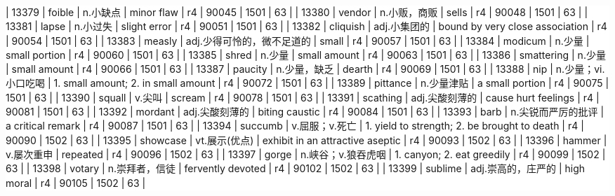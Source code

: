 | 13379 | foible        | n.小缺点                                          | minor flaw                                                                            | r4    |    90045 |  1501 |    63 |
| 13380 | vendor        | n.小贩，商贩                                      | sells                                                                                 | r4    |    90048 |  1501 |    63 |
| 13381 | lapse         | n.小过失                                          | slight error                                                                          | r4    |    90051 |  1501 |    63 |
| 13382 | cliquish      | adj.小集团的                                      | bound by very close association                                                       | r4    |    90054 |  1501 |    63 |
| 13383 | measly        | adj.少得可怜的，微不足道的                        | small                                                                                 | r4    |    90057 |  1501 |    63 |
| 13384 | modicum       | n.少量                                            | small portion                                                                         | r4    |    90060 |  1501 |    63 |
| 13385 | shred         | n.少量                                            | small amount                                                                          | r4    |    90063 |  1501 |    63 |
| 13386 | smattering    | n.少量                                            | small amount                                                                          | r4    |    90066 |  1501 |    63 |
| 13387 | paucity       | n.少量，缺乏                                      | dearth                                                                                | r4    |    90069 |  1501 |    63 |
| 13388 | nip           | n.少量；vi.小口吃喝                               | 1. small amount; 2. in small amount                                                   | r4    |    90072 |  1501 |    63 |
| 13389 | pittance      | n.少量津贴                                        | a small portion                                                                       | r4    |    90075 |  1501 |    63 |
| 13390 | squall        | v.尖叫                                            | scream                                                                                | r4    |    90078 |  1501 |    63 |
| 13391 | scathing      | adj.尖酸刻薄的                                    | cause hurt feelings                                                                   | r4    |    90081 |  1501 |    63 |
| 13392 | mordant       | adj.尖酸刻薄的                                    | biting caustic                                                                        | r4    |    90084 |  1501 |    63 |
| 13393 | barb          | n.尖锐而严厉的批评                                | a critical remark                                                                     | r4    |    90087 |  1501 |    63 |
| 13394 | succumb       | v.屈服；v.死亡                                    | 1. yield to strength; 2. be brought to death                                          | r4    |    90090 |  1502 |    63 |
| 13395 | showcase      | vt.展示(优点)                                     | exhibit in an attractive aseptic                                                      | r4    |    90093 |  1502 |    63 |
| 13396 | hammer        | v.屡次重申                                        | repeated                                                                              | r4    |    90096 |  1502 |    63 |
| 13397 | gorge         | n.峡谷；v.狼吞虎咽                                | 1. canyon; 2. eat greedily                                                            | r4    |    90099 |  1502 |    63 |
| 13398 | votary        | n.崇拜者，信徒                                    | fervently devoted                                                                     | r4    |    90102 |  1502 |    63 |
| 13399 | sublime       | adj.崇高的，庄严的                                | high moral                                                                            | r4    |    90105 |  1502 |    63 |